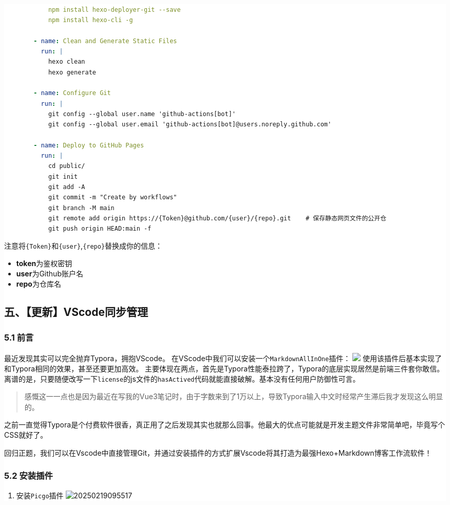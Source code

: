 ```yml
            npm install hexo-deployer-git --save
            npm install hexo-cli -g
  
        - name: Clean and Generate Static Files
          run: |
            hexo clean
            hexo generate
  
        - name: Configure Git
          run: |
            git config --global user.name 'github-actions[bot]'
            git config --global user.email 'github-actions[bot]@users.noreply.github.com'
  
        - name: Deploy to GitHub Pages
          run: |
            cd public/
            git init
            git add -A
            git commit -m "Create by workflows"
            git branch -M main
            git remote add origin https://{Token}@github.com/{user}/{repo}.git    # 保存静态网页文件的公开仓
            git push origin HEAD:main -f
```

  

  

注意将`{Token}`和`{user}`,`{repo}`替换成你的信息：

  - **token**为鉴权密钥
  - **user**为Github账户名
  - **repo**为仓库名

## 五、【更新】VScode同步管理
### 5.1 前言

最近发现其实可以完全抛弃Typora，拥抱VScode。
在VScode中我们可以安装一个`MarkdownAllInOne`插件：
![](https://ccccooh.oss-cn-hangzhou.aliyuncs.com/img/Screenshot%202025-02-19%20094137.png)
使用该插件后基本实现了和Typora相同的效果，甚至还要更加高效。
主要体现在两点，首先是Typora性能泰拉跨了，Typora的底层实现居然是前端三件套你敢信。离谱的是，只要随便改写一下`license`的js文件的`hasActived`代码就能直接破解。基本没有任何用户防御性可言。

> 感慨这一一点也是因为最近在写我的Vue3笔记时，由于字数来到了1万以上，导致Typora输入中文时经常产生滞后我才发现这么明显的。

之前一直觉得Typora是个付费软件很香，真正用了之后发现其实也就那么回事。他最大的优点可能就是开发主题文件非常简单吧，毕竟写个CSS就好了。

回归正题，我们可以在Vscode中直接管理Git，并通过安装插件的方式扩展Vscode将其打造为最强Hexo+Markdown博客工作流软件！

### 5.2 安装插件

1. 安装`Picgo`插件
![20250219095517](https://ccccooh.oss-cn-hangzhou.aliyuncs.com/img/20250219095517.png)
